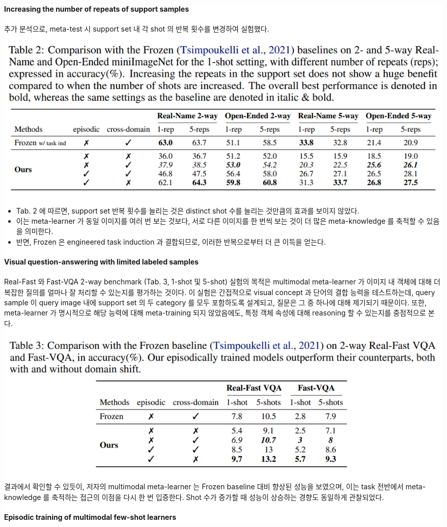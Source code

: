 #### Increasing the number of repeats of support samples

추가 분석으로, meta-test 시 support set 내 각 shot 의 반복 횟수를 변경하여 실험했다. 

![Table 2](image-50.png)

* Tab. 2 에 따르면, support set 반복 횟수를 늘리는 것은 distinct shot 수를 늘리는 것만큼의 효과를 보이지 않았다. 
* 이는 meta-learner 가 동일 이미지를 여러 번 보는 것보다, 서로 다른 이미지를 한 번씩 보는 것이 더 많은 meta-knowledge 를 축적할 수 있음을 의미한다. 
* 반면, Frozen 은 engineered task induction 과 결합되므로, 이러한 반복으로부터 더 큰 이득을 얻는다.

#### Visual question-answering with limited labeled samples

Real-Fast 와 Fast-VQA 2-way benchmark (Tab. 3, 1-shot 및 5-shot) 실험의 목적은 multimodal meta-learner 가 이미지 내 객체에 대해 더 복잡한 질의를 얼마나 잘 처리할 수 있는지를 평가하는 것이다. 이 실험은 간접적으로 visual concept 과 단어의 결합 능력을 테스트하는데, query sample 이 query image 내에 support set 의 두 category 를 모두 포함하도록 설계되고, 질문은 그 중 하나에 대해 제기되기 때문이다. 또한, meta-learner 가 명시적으로 해당 능력에 대해 meta-training 되지 않았음에도, 특정 객체 속성에 대해 reasoning 할 수 있는지를 중점적으로 본다.

![Table 3](image-51.png)

결과에서 확인할 수 있듯이, 저자의 multimodal meta-learner 는 Frozen baseline 대비 향상된 성능을 보였으며, 이는 task 전반에서 meta-knowledge 를 축적하는 접근의 이점을 다시 한 번 입증한다. Shot 수가 증가할 때 성능이 상승하는 경향도 동일하게 관찰되었다.

#### Episodic training of multimodal few-shot learners
